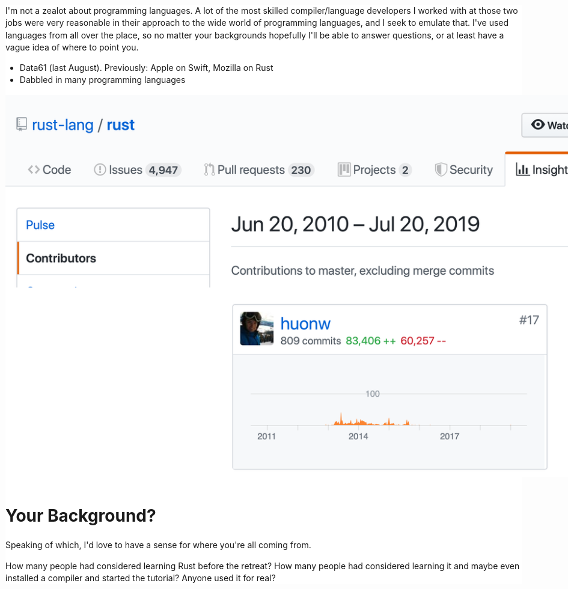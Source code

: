 I'm not a zealot about programming languages. A lot of the most
skilled compiler/language developers I worked with at those two jobs
were very reasonable in their approach to the wide world of
programming languages, and I seek to emulate that. I've used languages
from all over the place, so no matter your backgrounds hopefully I'll
be able to answer questions, or at least have a vague idea of where to
point you.

</div>

- Data61 (last August). Previously: Apple on Swift, Mozilla on Rust
- Dabbled in many programming languages

<img src="images/commits.png" style="max-width: 1000px;">

# Your Background?

<div class="notes">

Speaking of which, I'd love to have a sense for where you're all coming from.

How many people had considered learning Rust before the retreat? How many people
had considered learning it and maybe even installed a compiler and
started the tutorial? Anyone used it for real?
